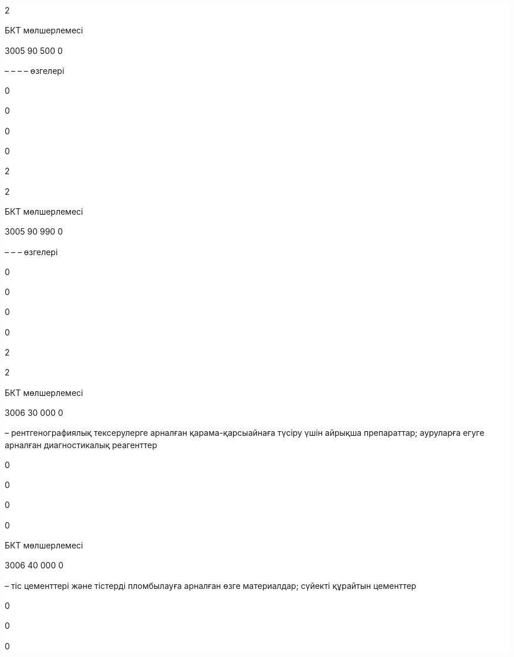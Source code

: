 2

БКТ мөлшерлемесі

3005 90 500 0

– – – – өзгелері

0

0

0

0

2

2

БКТ мөлшерлемесі

3005 90 990 0

– – – өзгелері

0

0

0

0

2

2

БКТ мөлшерлемесі

3006 30 000 0

 – рентгенографиялық тексерулерге арналған қарама-қарсыайнаға түсіру үшін айрықша препараттар; ауруларға егуге арналған диагностикалық реагенттер 

0

0

0

0

БКТ мөлшерлемесі

3006 40 000 0

– тіс цементтері және тістерді пломбылауға арналған өзге материалдар; сүйекті құрайтын цементтер

0

0

0
